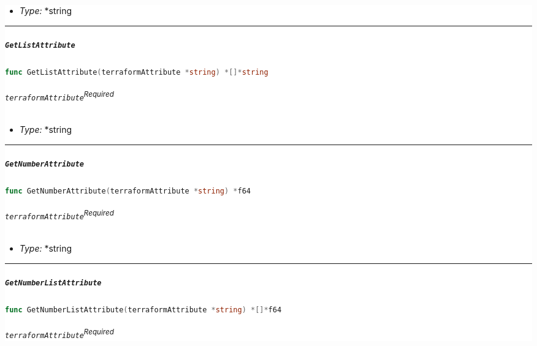 - *Type:* *string

---

##### `GetListAttribute` <a name="GetListAttribute" id="rhizo-co-terraform-provider-oci.dataOciDatabaseManagementManagedDatabaseOptimizerStatisticsAdvisorExecution.DataOciDatabaseManagementManagedDatabaseOptimizerStatisticsAdvisorExecution.getListAttribute"></a>

```go
func GetListAttribute(terraformAttribute *string) *[]*string
```

###### `terraformAttribute`<sup>Required</sup> <a name="terraformAttribute" id="rhizo-co-terraform-provider-oci.dataOciDatabaseManagementManagedDatabaseOptimizerStatisticsAdvisorExecution.DataOciDatabaseManagementManagedDatabaseOptimizerStatisticsAdvisorExecution.getListAttribute.parameter.terraformAttribute"></a>

- *Type:* *string

---

##### `GetNumberAttribute` <a name="GetNumberAttribute" id="rhizo-co-terraform-provider-oci.dataOciDatabaseManagementManagedDatabaseOptimizerStatisticsAdvisorExecution.DataOciDatabaseManagementManagedDatabaseOptimizerStatisticsAdvisorExecution.getNumberAttribute"></a>

```go
func GetNumberAttribute(terraformAttribute *string) *f64
```

###### `terraformAttribute`<sup>Required</sup> <a name="terraformAttribute" id="rhizo-co-terraform-provider-oci.dataOciDatabaseManagementManagedDatabaseOptimizerStatisticsAdvisorExecution.DataOciDatabaseManagementManagedDatabaseOptimizerStatisticsAdvisorExecution.getNumberAttribute.parameter.terraformAttribute"></a>

- *Type:* *string

---

##### `GetNumberListAttribute` <a name="GetNumberListAttribute" id="rhizo-co-terraform-provider-oci.dataOciDatabaseManagementManagedDatabaseOptimizerStatisticsAdvisorExecution.DataOciDatabaseManagementManagedDatabaseOptimizerStatisticsAdvisorExecution.getNumberListAttribute"></a>

```go
func GetNumberListAttribute(terraformAttribute *string) *[]*f64
```

###### `terraformAttribute`<sup>Required</sup> <a name="terraformAttribute" id="rhizo-co-terraform-provider-oci.dataOciDatabaseManagementManagedDatabaseOptimizerStatisticsAdvisorExecution.DataOciDatabaseManagementManagedDatabaseOptimizerStatisticsAdvisorExecution.getNumberListAttribute.parameter.terraformAttribute"></a>
